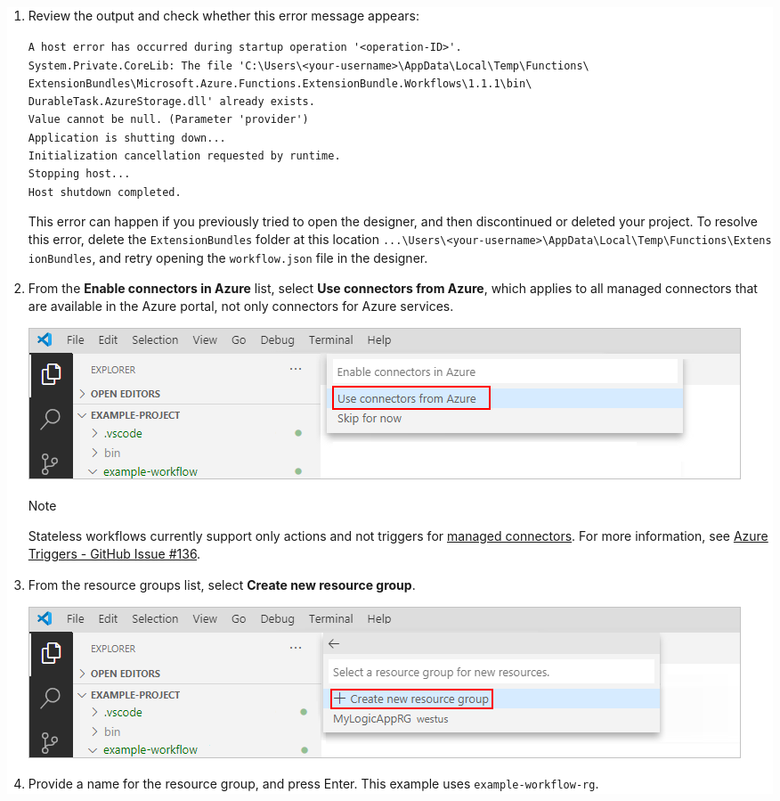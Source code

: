    1. Review the output and check whether this error message appears:

      ```text
      A host error has occurred during startup operation '<operation-ID>'.
      System.Private.CoreLib: The file 'C:\Users\<your-username>\AppData\Local\Temp\Functions\
      ExtensionBundles\Microsoft.Azure.Functions.ExtensionBundle.Workflows\1.1.1\bin\
      DurableTask.AzureStorage.dll' already exists.
      Value cannot be null. (Parameter 'provider')
      Application is shutting down...
      Initialization cancellation requested by runtime.
      Stopping host...
      Host shutdown completed.
      ```

      This error can happen if you previously tried to open the designer, and then discontinued or deleted your project. To resolve this error, delete the `ExtensionBundles` folder at this location `...\Users\<your-username>\AppData\Local\Temp\Functions\ExtensionBundles`, and retry opening the `workflow.json` file in the designer.

1. From the **Enable connectors in Azure** list, select **Use connectors from Azure**, which applies to all managed connectors that are available in the Azure portal, not only connectors for Azure services.

   ![Screenshot that shows Explorer pane with "Enable connectors in Azure" list open and "Use connectors from Azure" selected.](./media/create-stateless-stateful-workflows/use-connectors-from-azure.png)

   > [!NOTE]
   > Stateless workflows currently support only actions and not triggers for [managed connectors](../connectors/apis-list.md#connector-types). 
   > For more information, see [Azure Triggers - GitHub Issue #136](https://github.com/Azure/logicapps/issues/136).

1. From the resource groups list, select **Create new resource group**.

   ![Screenshot that shows Explorer pane with resource groups list and "Create new resource group" selected](./media/create-stateless-stateful-workflows/create-select-resource-group.png)

1. Provide a name for the resource group, and press Enter. This example uses `example-workflow-rg`.
